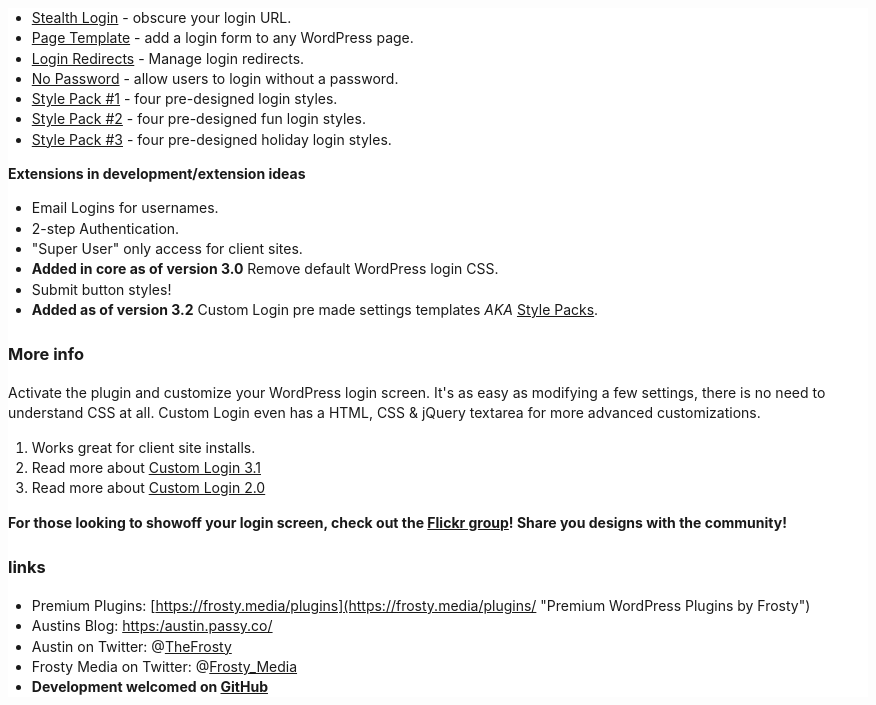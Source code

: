 * [Stealth Login](https://frosty.media/plugins/custom-login-stealth-login/?utm_source=wordpressorg&utm_medium=custom-login&utm_campaign=readme.txt "Custom Login Stealth Login") - obscure your login URL.
* [Page Template](https://frosty.media/plugins/custom-login-page-template/?utm_source=wordpressorg&utm_medium=custom-login&utm_campaign=readme.txt "Custom Login Page Template") - add a login form to any WordPress page.
* [Login Redirects](https://frosty.media/plugins/custom-login-redirects/?utm_source=wordpressorg&utm_medium=custom-login&utm_campaign=readme.txt "Custom Login Redirects") - Manage login redirects.
* [No Password](https://frosty.media/plugins/custom-login-no-password-login/?utm_source=wordpressorg&utm_medium=custom-login&utm_campaign=readme.txt "Custom Login No Password logins") - allow users to login without a password. 
* [Style Pack #1](https://frosty.media/plugins/custom-login-style-pack-1?utm_source=wordpressorg&utm_medium=custom-login&utm_campaign=readme.txt "Custom Login Style Pack #1") - four pre-designed login styles. 
* [Style Pack #2](https://frosty.media/plugins/custom-login-style-pack-2?utm_source=wordpressorg&utm_medium=custom-login&utm_campaign=readme.txt "Custom Login Style Pack #2") - four pre-designed fun login styles. 
* [Style Pack #3](https://frosty.media/plugins/custom-login-style-pack-3?utm_source=wordpressorg&utm_medium=custom-login&utm_campaign=readme.txt "Custom Login Style Pack #3") - four pre-designed holiday login styles. 

**Extensions in development/extension ideas**

* Email Logins for usernames.
* 2-step Authentication.
* "Super User" only access for client sites.
* **Added in core as of version 3.0** Remove default WordPress login CSS.
* Submit button styles!
* **Added as of version 3.2** Custom Login pre made settings templates *AKA* [Style Packs](https://frosty.media/plugin/tag/style-pack/).

### More info ###

Activate the plugin and customize your WordPress login screen. It's as easy as modifying a few settings, there is no need to understand CSS at all. Custom Login even has a HTML, CSS &amp; jQuery textarea for more advanced customizations.

1. Works great for client site installs.
2. Read more about [Custom Login 3.1](https://frosty.media/2015/custom-login-v3-1-released/)
2. Read more about [Custom Login 2.0](http://wp.me/pzgsJ-HY)

**For those looking to showoff your login screen, check out the [Flickr group](http://flickr.com/groups/custom-login/)! Share you designs with the community!**

### links ###

* Premium Plugins: [https://frosty.media/plugins](https://frosty.media/plugins/ "Premium WordPress Plugins by Frosty")
* Austins Blog: [https:/austin.passy.co/](http://austin.passy.co/ "Austin Passy's blog")
* Austin on Twitter: @[TheFrosty](https:/twitter.com/TheFrosty "Austin TheFrosty' Passy on Twitter")
* Frosty Media on Twitter: @[Frosty_Media](https:/twitter.com/Frosty_Media "Frosty Media on Twitter")
* **Development welcomed on [GitHub](https://github.com/thefrosty/custom-login)**
